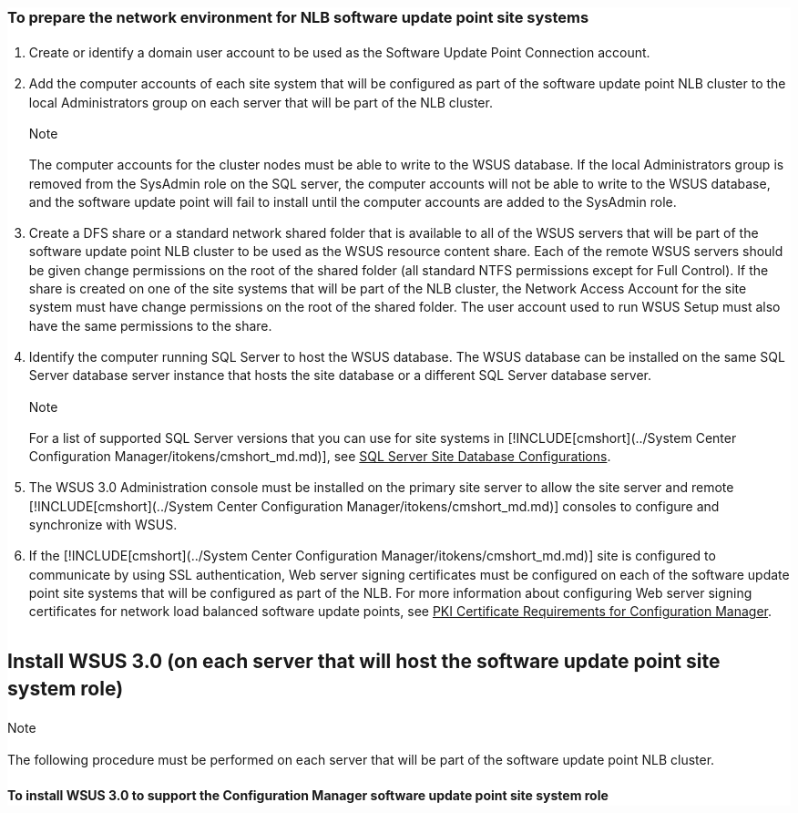 ###  <a name="BKMK_PrepareNetwork"></a> To prepare the network environment for NLB software update point site systems  
  
1.  Create or identify a domain user account to be used as the Software Update Point Connection account.  
  
2.  Add the computer accounts of each site system that will be configured as part of the software update point NLB cluster to the local Administrators group on each server that will be part of the NLB cluster.  
  
    > [!NOTE]  
    >  The computer accounts for the cluster nodes must be able to write to the WSUS database. If the local Administrators group is removed from the SysAdmin role on the SQL server, the computer accounts will not be able to write to the WSUS database, and the software update point will fail to install until the computer accounts are added to the SysAdmin role.  
  
3.  Create a DFS share or a standard network shared folder that is available to all of the WSUS servers that will be part of the software update point NLB cluster to be used as the WSUS resource content share. Each of the remote WSUS servers should be given change permissions on the root of the shared folder (all standard NTFS permissions except for Full Control). If the share is created on one of the site systems that will be part of the NLB cluster, the Network Access Account for the site system must have change permissions on the root of the shared folder. The user account used to run WSUS Setup must also have the same permissions to the share.  
  
4.  Identify the computer running SQL Server to host the WSUS database. The WSUS database can be installed on the same SQL Server database server instance that hosts the site database or a different SQL Server database server.  
  
    > [!NOTE]  
    >  For a list of supported SQL Server versions that you can use for site systems in [!INCLUDE[cmshort](../System Center Configuration Manager/itokens/cmshort_md.md)], see [SQL Server Site Database Configurations](assetId:///c1e93ef9-761f-4f60-8372-df9bf5009be0#BKMK_SupConfigSQLDBconfig).  
  
5.  The WSUS 3.0 Administration console must be installed on the primary site server to allow the site server and remote [!INCLUDE[cmshort](../System Center Configuration Manager/itokens/cmshort_md.md)] consoles to configure and synchronize with WSUS.  
  
6.  If the [!INCLUDE[cmshort](../System Center Configuration Manager/itokens/cmshort_md.md)] site is configured to communicate by using SSL authentication, Web server signing certificates must be configured on each of the software update point site systems that will be configured as part of the NLB. For more information about configuring Web server signing certificates for network load balanced software update points, see [PKI Certificate Requirements for Configuration Manager](assetId:///19dedcfb-fb97-4c43-b777-e2701e935be7).  
  
##  <a name="BKMK_InstallWSUS"></a> Install WSUS 3.0 (on each server that will host the software update point site system role)  
  
> [!NOTE]  
>  The following procedure must be performed on each server that will be part of the software update point NLB cluster.  
  
#### To install WSUS 3.0 to support the Configuration Manager software update point site system role  
  